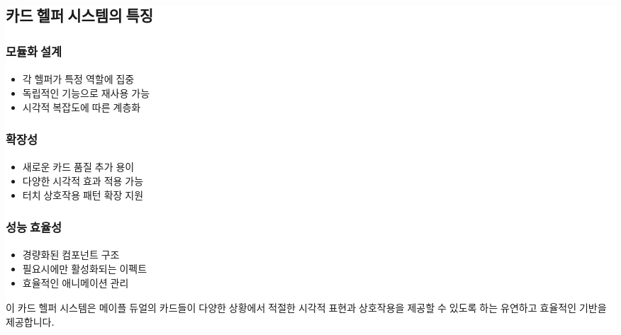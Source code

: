 ## 카드 헬퍼 시스템의 특징

### 모듈화 설계
- 각 헬퍼가 특정 역할에 집중
- 독립적인 기능으로 재사용 가능
- 시각적 복잡도에 따른 계층화

### 확장성
- 새로운 카드 품질 추가 용이
- 다양한 시각적 효과 적용 가능
- 터치 상호작용 패턴 확장 지원

### 성능 효율성
- 경량화된 컴포넌트 구조
- 필요시에만 활성화되는 이펙트
- 효율적인 애니메이션 관리

이 카드 헬퍼 시스템은 메이플 듀얼의 카드들이 다양한 상황에서 적절한 시각적 표현과 상호작용을 제공할 수 있도록 하는 유연하고 효율적인 기반을 제공합니다.
